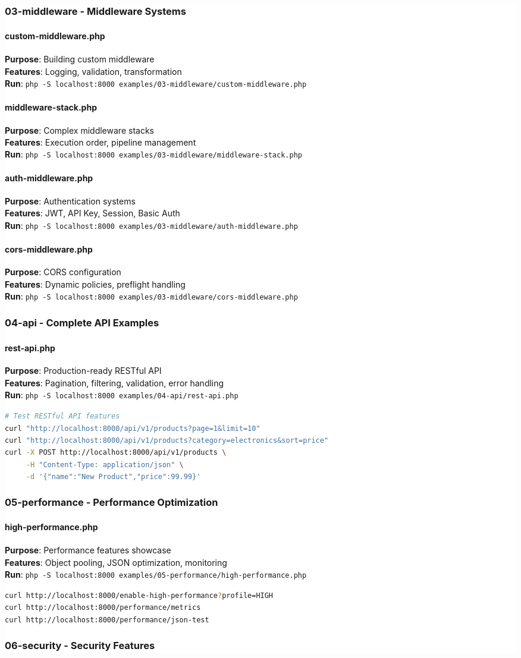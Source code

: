 ### 03-middleware - Middleware Systems

#### custom-middleware.php
**Purpose**: Building custom middleware  
**Features**: Logging, validation, transformation  
**Run**: `php -S localhost:8000 examples/03-middleware/custom-middleware.php`

#### middleware-stack.php
**Purpose**: Complex middleware stacks  
**Features**: Execution order, pipeline management  
**Run**: `php -S localhost:8000 examples/03-middleware/middleware-stack.php`

#### auth-middleware.php
**Purpose**: Authentication systems  
**Features**: JWT, API Key, Session, Basic Auth  
**Run**: `php -S localhost:8000 examples/03-middleware/auth-middleware.php`

#### cors-middleware.php
**Purpose**: CORS configuration  
**Features**: Dynamic policies, preflight handling  
**Run**: `php -S localhost:8000 examples/03-middleware/cors-middleware.php`

### 04-api - Complete API Examples

#### rest-api.php
**Purpose**: Production-ready RESTful API  
**Features**: Pagination, filtering, validation, error handling  
**Run**: `php -S localhost:8000 examples/04-api/rest-api.php`

```bash
# Test RESTful API features
curl "http://localhost:8000/api/v1/products?page=1&limit=10"
curl "http://localhost:8000/api/v1/products?category=electronics&sort=price"
curl -X POST http://localhost:8000/api/v1/products \
     -H "Content-Type: application/json" \
     -d '{"name":"New Product","price":99.99}'
```

### 05-performance - Performance Optimization

#### high-performance.php
**Purpose**: Performance features showcase  
**Features**: Object pooling, JSON optimization, monitoring  
**Run**: `php -S localhost:8000 examples/05-performance/high-performance.php`

```bash
curl http://localhost:8000/enable-high-performance?profile=HIGH
curl http://localhost:8000/performance/metrics
curl http://localhost:8000/performance/json-test
```

### 06-security - Security Features
